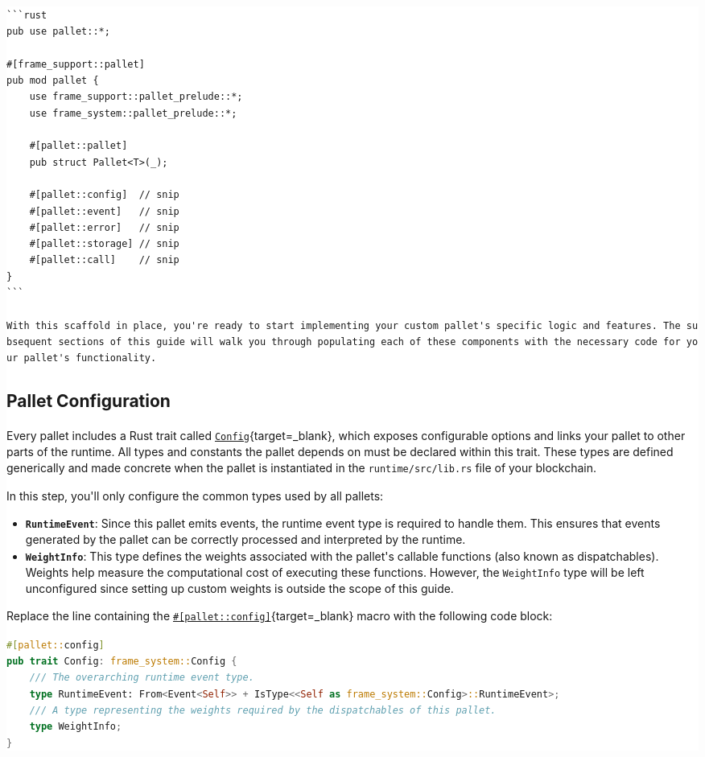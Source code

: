     ```rust
    pub use pallet::*;

    #[frame_support::pallet]
    pub mod pallet {
        use frame_support::pallet_prelude::*;
        use frame_system::pallet_prelude::*;

        #[pallet::pallet]
        pub struct Pallet<T>(_);

        #[pallet::config]  // snip
        #[pallet::event]   // snip
        #[pallet::error]   // snip
        #[pallet::storage] // snip
        #[pallet::call]    // snip
    }
    ```

    With this scaffold in place, you're ready to start implementing your custom pallet's specific logic and features. The subsequent sections of this guide will walk you through populating each of these components with the necessary code for your pallet's functionality.

## Pallet Configuration

Every pallet includes a Rust trait called [`Config`](https://paritytech.github.io/polkadot-sdk/master/frame_system/pallet/trait.Config.html){target=\_blank}, which exposes configurable options and links your pallet to other parts of the runtime. All types and constants the pallet depends on must be declared within this trait. These types are defined generically and made concrete when the pallet is instantiated in the `runtime/src/lib.rs` file of your blockchain.

In this step, you'll only configure the common types used by all pallets:

- **`RuntimeEvent`**: Since this pallet emits events, the runtime event type is required to handle them. This ensures that events generated by the pallet can be correctly processed and interpreted by the runtime.
- **`WeightInfo`**: This type defines the weights associated with the pallet's callable functions (also known as dispatchables). Weights help measure the computational cost of executing these functions. However, the `WeightInfo` type will be left unconfigured since setting up custom weights is outside the scope of this guide.

Replace the line containing the [`#[pallet::config]`](https://paritytech.github.io/polkadot-sdk/master/frame_support/pallet_macros/attr.config.html){target=\_blank} macro with the following code block:

```rust
#[pallet::config]
pub trait Config: frame_system::Config {
    /// The overarching runtime event type.
    type RuntimeEvent: From<Event<Self>> + IsType<<Self as frame_system::Config>::RuntimeEvent>;
    /// A type representing the weights required by the dispatchables of this pallet.
    type WeightInfo;
}
```
